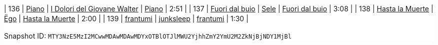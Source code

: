 | 136 | [Piano](https://open.spotify.com/track/5A27QGKlNBa9Uzr2XEaThl) | [I Dolori del Giovane Walter](https://open.spotify.com/artist/1yGEqWwG1niom92pU3ha4n) | [Piano](https://open.spotify.com/album/73OQyOxqChMh9SnPL6iUz6) | 2:51 |
| 137 | [Fuori dal buio](https://open.spotify.com/track/0w3gxWeayVvR3ATYCAX5nj) | [Sele](https://open.spotify.com/artist/1DUg0y2Y3aL0O2CyFmzXu7) | [Fuori dal buio](https://open.spotify.com/album/3qiii8vPBYSFKHungGcARx) | 3:08 |
| 138 | [Hasta la Muerte](https://open.spotify.com/track/13ayZLGRDxX85NEG78hIjF) | [Ëgo](https://open.spotify.com/artist/0UzEWU7bayHtdSV0pi2aQd) | [Hasta la Muerte](https://open.spotify.com/album/5NNcyVXkfTUP2Y9ddLfAE0) | 2:00 |
| 139 | [frantumi](https://open.spotify.com/track/3UvV9yZNhfhCyJ2vb99egC) | [junksleep](https://open.spotify.com/artist/7A34sA473n97mgts6lGL8m) | [frantumi](https://open.spotify.com/album/24x1yXLHqq5T8lNh78SbuU) | 1:30 |

Snapshot ID: `MTY3NzE5MzI2MCwwMDAwMDAwMDYxOTBlOTJlMWU2YjhhZmY2YmU2M2ZkNjBjNDY1MjBl`
